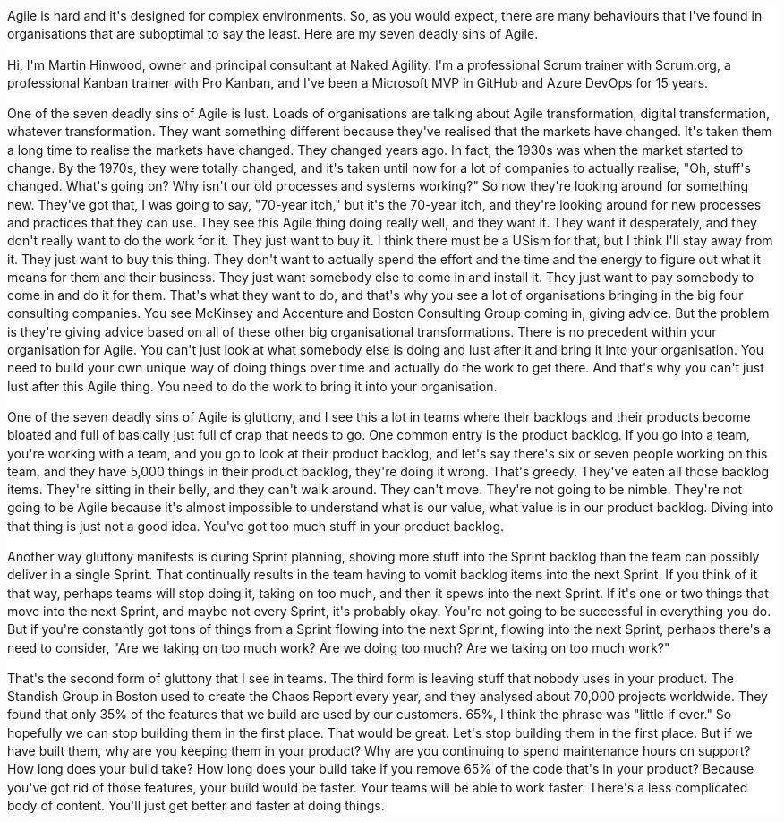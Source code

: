 Agile is hard and it's designed for complex environments. So, as you would expect, there are many behaviours that I've found in organisations that are suboptimal to say the least. Here are my seven deadly sins of Agile.

Hi, I'm Martin Hinwood, owner and principal consultant at Naked Agility. I'm a professional Scrum trainer with Scrum.org, a professional Kanban trainer with Pro Kanban, and I've been a Microsoft MVP in GitHub and Azure DevOps for 15 years.

One of the seven deadly sins of Agile is lust. Loads of organisations are talking about Agile transformation, digital transformation, whatever transformation. They want something different because they've realised that the markets have changed. It's taken them a long time to realise the markets have changed. They changed years ago. In fact, the 1930s was when the market started to change. By the 1970s, they were totally changed, and it's taken until now for a lot of companies to actually realise, "Oh, stuff's changed. What's going on? Why isn't our old processes and systems working?" So now they're looking around for something new. They've got that, I was going to say, "70-year itch," but it's the 70-year itch, and they're looking around for new processes and practices that they can use. They see this Agile thing doing really well, and they want it. They want it desperately, and they don't really want to do the work for it. They just want to buy it. I think there must be a USism for that, but I think I'll stay away from it. They just want to buy this thing. They don't want to actually spend the effort and the time and the energy to figure out what it means for them and their business. They just want somebody else to come in and install it. They just want to pay somebody to come in and do it for them. That's what they want to do, and that's why you see a lot of organisations bringing in the big four consulting companies. You see McKinsey and Accenture and Boston Consulting Group coming in, giving advice. But the problem is they're giving advice based on all of these other big organisational transformations. There is no precedent within your organisation for Agile. You can't just look at what somebody else is doing and lust after it and bring it into your organisation. You need to build your own unique way of doing things over time and actually do the work to get there. And that's why you can't just lust after this Agile thing. You need to do the work to bring it into your organisation.

One of the seven deadly sins of Agile is gluttony, and I see this a lot in teams where their backlogs and their products become bloated and full of basically just full of crap that needs to go. One common entry is the product backlog. If you go into a team, you're working with a team, and you go to look at their product backlog, and let's say there's six or seven people working on this team, and they have 5,000 things in their product backlog, they're doing it wrong. That's greedy. They've eaten all those backlog items. They're sitting in their belly, and they can't walk around. They can't move. They're not going to be nimble. They're not going to be Agile because it's almost impossible to understand what is our value, what value is in our product backlog. Diving into that thing is just not a good idea. You've got too much stuff in your product backlog.

Another way gluttony manifests is during Sprint planning, shoving more stuff into the Sprint backlog than the team can possibly deliver in a single Sprint. That continually results in the team having to vomit backlog items into the next Sprint. If you think of it that way, perhaps teams will stop doing it, taking on too much, and then it spews into the next Sprint. If it's one or two things that move into the next Sprint, and maybe not every Sprint, it's probably okay. You're not going to be successful in everything you do. But if you're constantly got tons of things from a Sprint flowing into the next Sprint, flowing into the next Sprint, perhaps there's a need to consider, "Are we taking on too much work? Are we doing too much? Are we taking on too much work?" 

That's the second form of gluttony that I see in teams. The third form is leaving stuff that nobody uses in your product. The Standish Group in Boston used to create the Chaos Report every year, and they analysed about 70,000 projects worldwide. They found that only 35% of the features that we build are used by our customers. 65%, I think the phrase was "little if ever." So hopefully we can stop building them in the first place. That would be great. Let's stop building them in the first place. But if we have built them, why are you keeping them in your product? Why are you continuing to spend maintenance hours on support? How long does your build take? How long does your build take if you remove 65% of the code that's in your product? Because you've got rid of those features, your build would be faster. Your teams will be able to work faster. There's a less complicated body of content. You'll just get better and faster at doing things. 
